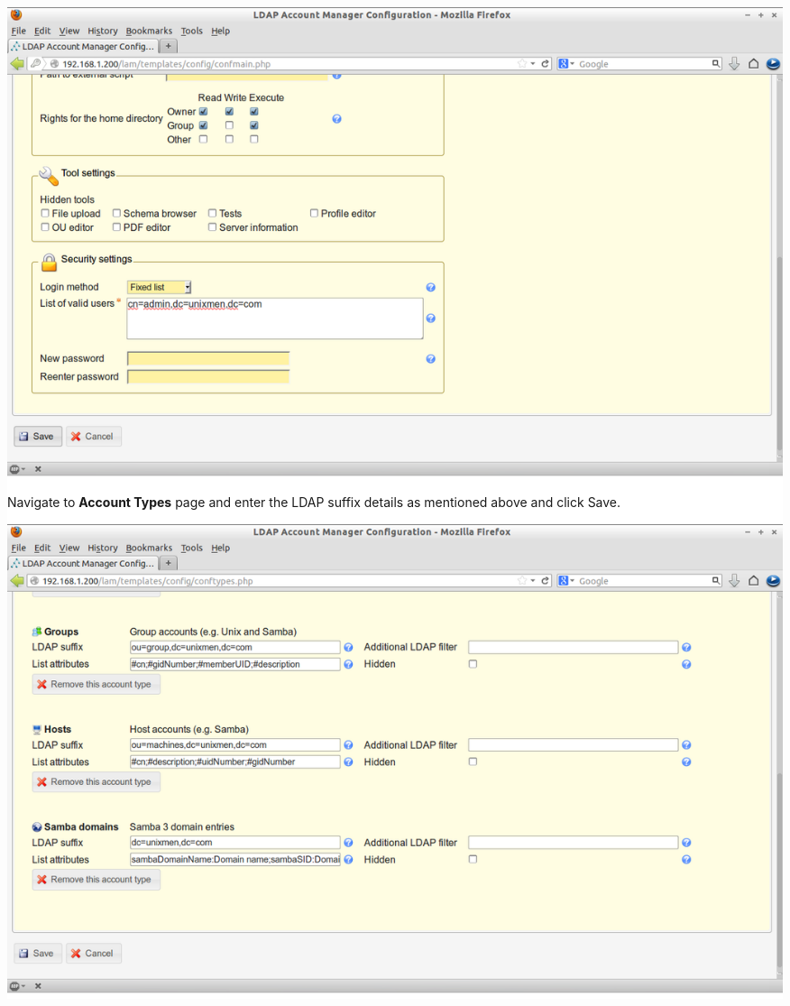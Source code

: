 ![LDAP Account Manager Configuration - Mozilla Firefox_023](./img/LDAP-Account-Manager-Configuration-Mozilla-Firefox_023.png)

Navigate to **Account Types** page and enter the LDAP suffix details as mentioned above and click Save.

![LDAP Account Manager Configuration - Mozilla Firefox_024](./img/LDAP-Account-Manager-Configuration-Mozilla-Firefox_024.png)
